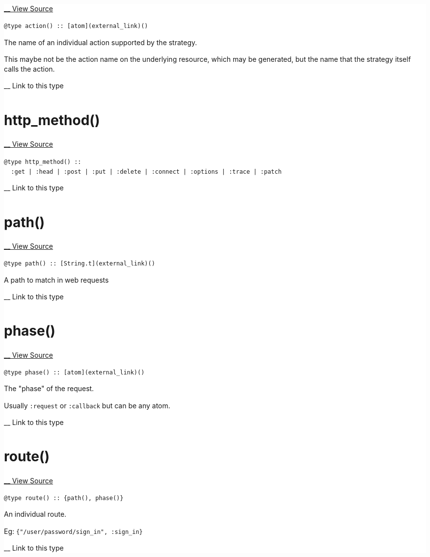 [ __ View Source ](external_link)
    
    
    @type action() :: [atom](external_link)()

The name of an individual action supported by the strategy.

This maybe not be the action name on the underlying resource, which may be generated, but the name that the strategy itself calls the action.

__ Link to this type

# http_method()

[ __ View Source ](external_link)
    
    
    @type http_method() ::
      :get | :head | :post | :put | :delete | :connect | :options | :trace | :patch

__ Link to this type

# path()

[ __ View Source ](external_link)
    
    
    @type path() :: [String.t](external_link)()

A path to match in web requests

__ Link to this type

# phase()

[ __ View Source ](external_link)
    
    
    @type phase() :: [atom](external_link)()

The "phase" of the request.

Usually `:request` or `:callback` but can be any atom.

__ Link to this type

# route()

[ __ View Source ](external_link)
    
    
    @type route() :: {path(), phase()}

An individual route.

Eg: `{"/user/password/sign_in", :sign_in}`

__ Link to this type
